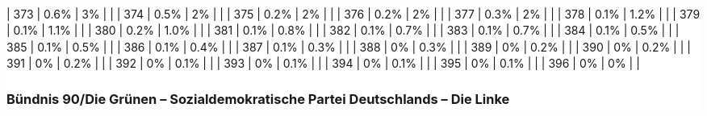 | 373 | 0.6% | 3% |  |
| 374 | 0.5% | 2% |  |
| 375 | 0.2% | 2% |  |
| 376 | 0.2% | 2% |  |
| 377 | 0.3% | 2% |  |
| 378 | 0.1% | 1.2% |  |
| 379 | 0.1% | 1.1% |  |
| 380 | 0.2% | 1.0% |  |
| 381 | 0.1% | 0.8% |  |
| 382 | 0.1% | 0.7% |  |
| 383 | 0.1% | 0.7% |  |
| 384 | 0.1% | 0.5% |  |
| 385 | 0.1% | 0.5% |  |
| 386 | 0.1% | 0.4% |  |
| 387 | 0.1% | 0.3% |  |
| 388 | 0% | 0.3% |  |
| 389 | 0% | 0.2% |  |
| 390 | 0% | 0.2% |  |
| 391 | 0% | 0.2% |  |
| 392 | 0% | 0.1% |  |
| 393 | 0% | 0.1% |  |
| 394 | 0% | 0.1% |  |
| 395 | 0% | 0.1% |  |
| 396 | 0% | 0% |  |

### Bündnis 90/Die Grünen – Sozialdemokratische Partei Deutschlands – Die Linke
